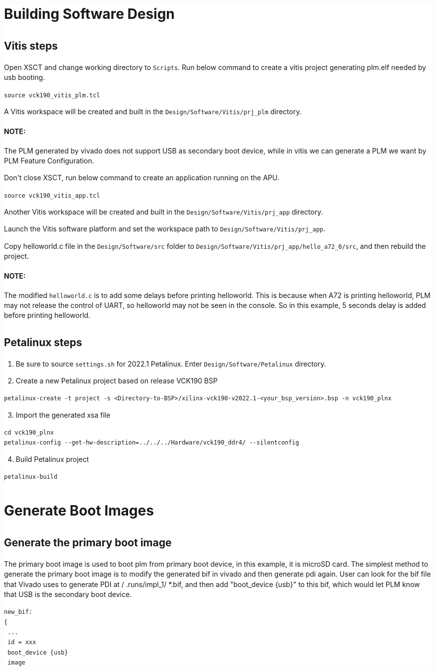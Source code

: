 # Building Software Design 

## Vitis steps
Open XSCT and change working directory to `Scripts`. Run below command to create a vitis project generating plm.elf needed by usb booting.
```
source vck190_vitis_plm.tcl
```
A Vitis workspace will be created and built in the `Design/Software/Vitis/prj_plm` directory.
#### **NOTE**:
The PLM generated by vivado does not support USB as secondary boot device, while in vitis we can generate a PLM we want by PLM Feature Configuration. 

Don't close XSCT, run below command to create an application running on the APU.
```
source vck190_vitis_app.tcl
```
Another Vitis workspace will be created and built in the `Design/Software/Vitis/prj_app` directory.

Launch the Vitis software platform and set the workspace path to `Design/Software/Vitis/prj_app`.

Copy helloworld.c file in the `Design/Software/src` folder to `Design/Software/Vitis/prj_app/hello_a72_0/src`, and then rebuild the project.

#### **NOTE**:
The modified `helloworld.c` is to add some delays before printing helloworld. This is because when A72 is printing helloworld, PLM may not release the control of UART, so helloworld may not be seen in the console. So in this example, 5 seconds delay is added before printing helloworld.

## Petalinux steps
1. Be sure to source `settings.sh` for 2022.1 Petalinux. Enter `Design/Software/Petalinux` directory.

2. Create a new Petalinux project based on release VCK190 BSP 
```
petalinux-create -t project -s <Directory-to-BSP>/xilinx-vck190-v2022.1-<your_bsp_version>.bsp -n vck190_plnx
```
3. Import the generated xsa file
```
cd vck190_plnx
petalinux-config --get-hw-description=../../../Hardware/vck190_ddr4/ --silentconfig
```
4. Build Petalinux project
```
petalinux-build
```

# Generate Boot Images
## Generate the primary boot image
The primary boot image is used to boot plm from primary boot device, in this example, it is microSD card. The simplest method to generate the primary boot image is to modify the generated bif in vivado and then generate pdi again. User can look for the bif file that Vivado uses to generate PDI at <vivado project>/ <vivado project>.runs/impl_1/ *.bif, and then add "boot_device {usb}" to this bif, which would let PLM know that USB is the secondary boot device.
```
new_bif:
{
 ...
 id = xxx
 boot_device {usb}
 image
```